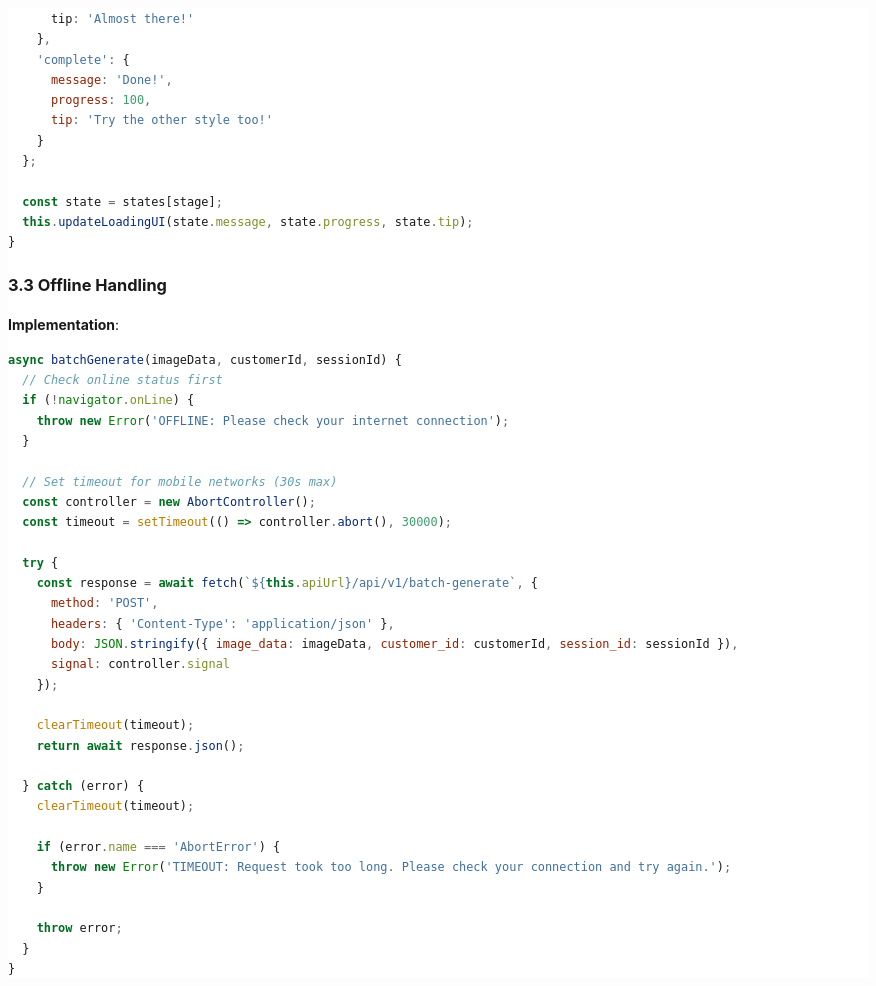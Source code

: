 ```javascript
      tip: 'Almost there!'
    },
    'complete': {
      message: 'Done!',
      progress: 100,
      tip: 'Try the other style too!'
    }
  };

  const state = states[stage];
  this.updateLoadingUI(state.message, state.progress, state.tip);
}
```

### 3.3 Offline Handling

**Implementation**:

```javascript
async batchGenerate(imageData, customerId, sessionId) {
  // Check online status first
  if (!navigator.onLine) {
    throw new Error('OFFLINE: Please check your internet connection');
  }

  // Set timeout for mobile networks (30s max)
  const controller = new AbortController();
  const timeout = setTimeout(() => controller.abort(), 30000);

  try {
    const response = await fetch(`${this.apiUrl}/api/v1/batch-generate`, {
      method: 'POST',
      headers: { 'Content-Type': 'application/json' },
      body: JSON.stringify({ image_data: imageData, customer_id: customerId, session_id: sessionId }),
      signal: controller.signal
    });

    clearTimeout(timeout);
    return await response.json();

  } catch (error) {
    clearTimeout(timeout);

    if (error.name === 'AbortError') {
      throw new Error('TIMEOUT: Request took too long. Please check your connection and try again.');
    }

    throw error;
  }
}
```

